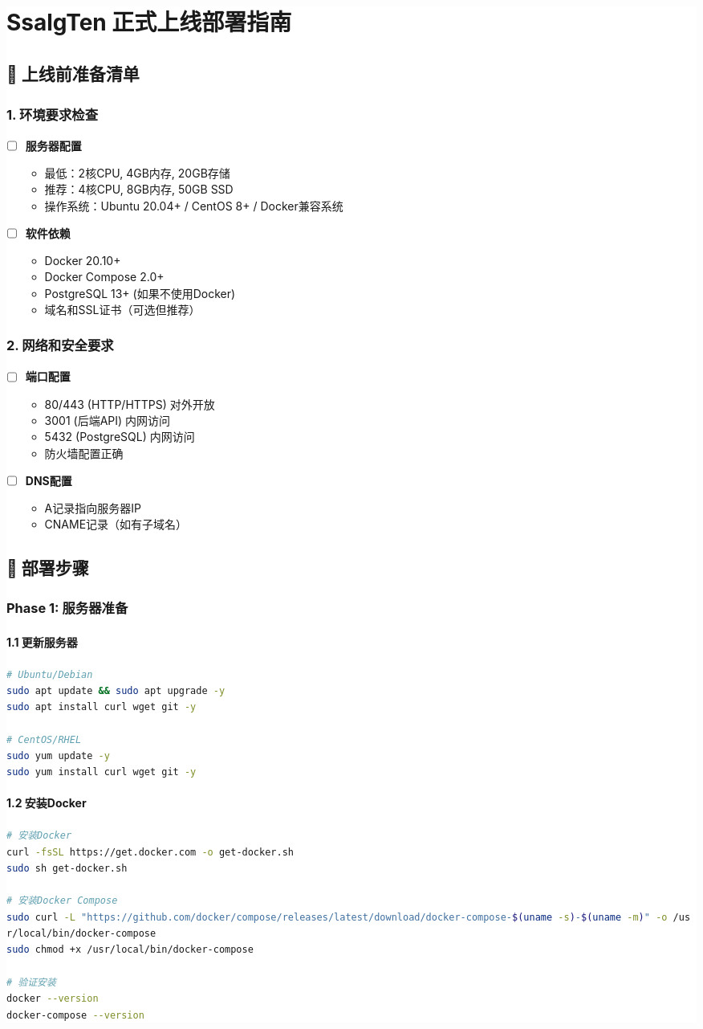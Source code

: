 # SsalgTen 正式上线部署指南

## 🎯 上线前准备清单

### 1. 环境要求检查
- [ ] **服务器配置**
  - 最低：2核CPU, 4GB内存, 20GB存储
  - 推荐：4核CPU, 8GB内存, 50GB SSD
  - 操作系统：Ubuntu 20.04+ / CentOS 8+ / Docker兼容系统

- [ ] **软件依赖**
  - Docker 20.10+
  - Docker Compose 2.0+
  - PostgreSQL 13+ (如果不使用Docker)
  - 域名和SSL证书（可选但推荐）

### 2. 网络和安全要求
- [ ] **端口配置**
  - 80/443 (HTTP/HTTPS) 对外开放
  - 3001 (后端API) 内网访问
  - 5432 (PostgreSQL) 内网访问
  - 防火墙配置正确

- [ ] **DNS配置**
  - A记录指向服务器IP
  - CNAME记录（如有子域名）

## 🚀 部署步骤

### Phase 1: 服务器准备

#### 1.1 更新服务器
```bash
# Ubuntu/Debian
sudo apt update && sudo apt upgrade -y
sudo apt install curl wget git -y

# CentOS/RHEL
sudo yum update -y
sudo yum install curl wget git -y
```

#### 1.2 安装Docker
```bash
# 安装Docker
curl -fsSL https://get.docker.com -o get-docker.sh
sudo sh get-docker.sh

# 安装Docker Compose
sudo curl -L "https://github.com/docker/compose/releases/latest/download/docker-compose-$(uname -s)-$(uname -m)" -o /usr/local/bin/docker-compose
sudo chmod +x /usr/local/bin/docker-compose

# 验证安装
docker --version
docker-compose --version
```
